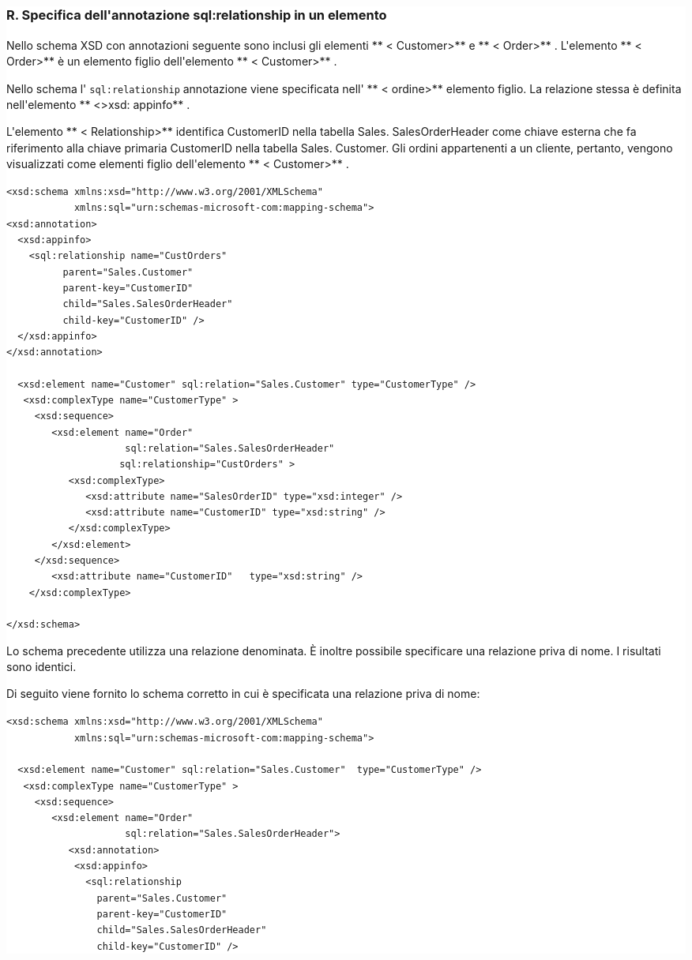 ### <a name="a-specifying-the-sqlrelationship-annotation-on-an-element"></a>R. Specifica dell'annotazione sql:relationship in un elemento  
 Nello schema XSD con annotazioni seguente sono inclusi gli elementi ** \< Customer>** e ** \< Order>** . L'elemento ** \< Order>** è un elemento figlio dell'elemento ** \< Customer>** .  
  
 Nello schema l' `sql:relationship` annotazione viene specificata nell' ** \< ordine>** elemento figlio. La relazione stessa è definita nell'elemento ** \<>xsd: appinfo** .  
  
 L'elemento ** \< Relationship>** identifica CustomerID nella tabella Sales. SalesOrderHeader come chiave esterna che fa riferimento alla chiave primaria CustomerID nella tabella Sales. Customer. Gli ordini appartenenti a un cliente, pertanto, vengono visualizzati come elementi figlio dell'elemento ** \< Customer>** .  
  
```  
<xsd:schema xmlns:xsd="http://www.w3.org/2001/XMLSchema"  
            xmlns:sql="urn:schemas-microsoft-com:mapping-schema">  
<xsd:annotation>  
  <xsd:appinfo>  
    <sql:relationship name="CustOrders"  
          parent="Sales.Customer"  
          parent-key="CustomerID"  
          child="Sales.SalesOrderHeader"  
          child-key="CustomerID" />  
  </xsd:appinfo>  
</xsd:annotation>  
  
  <xsd:element name="Customer" sql:relation="Sales.Customer" type="CustomerType" />  
   <xsd:complexType name="CustomerType" >  
     <xsd:sequence>  
        <xsd:element name="Order"   
                     sql:relation="Sales.SalesOrderHeader"  
                    sql:relationship="CustOrders" >  
           <xsd:complexType>  
              <xsd:attribute name="SalesOrderID" type="xsd:integer" />  
              <xsd:attribute name="CustomerID" type="xsd:string" />  
           </xsd:complexType>  
        </xsd:element>  
     </xsd:sequence>  
        <xsd:attribute name="CustomerID"   type="xsd:string" />   
    </xsd:complexType>  
  
</xsd:schema>  
```  
  
 Lo schema precedente utilizza una relazione denominata. È inoltre possibile specificare una relazione priva di nome. I risultati sono identici.  
  
 Di seguito viene fornito lo schema corretto in cui è specificata una relazione priva di nome:  
  
```  
<xsd:schema xmlns:xsd="http://www.w3.org/2001/XMLSchema"  
            xmlns:sql="urn:schemas-microsoft-com:mapping-schema">  
  
  <xsd:element name="Customer" sql:relation="Sales.Customer"  type="CustomerType" />  
   <xsd:complexType name="CustomerType" >  
     <xsd:sequence>  
        <xsd:element name="Order"   
                     sql:relation="Sales.SalesOrderHeader">  
           <xsd:annotation>  
            <xsd:appinfo>  
              <sql:relationship   
                parent="Sales.Customer"  
                parent-key="CustomerID"  
                child="Sales.SalesOrderHeader"  
                child-key="CustomerID" />  
```